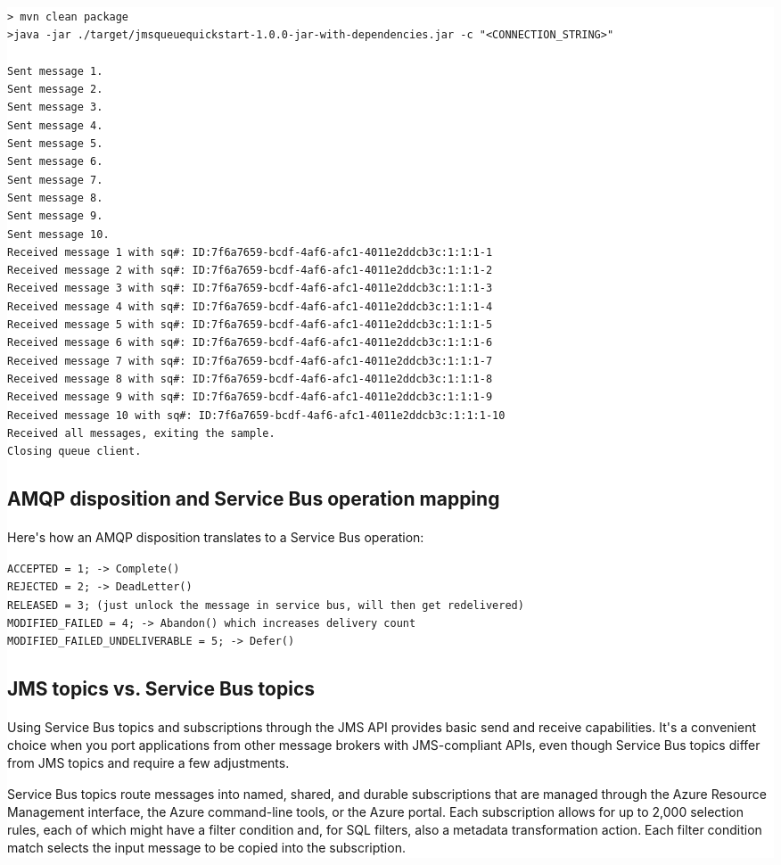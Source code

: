 ```Output
> mvn clean package
>java -jar ./target/jmsqueuequickstart-1.0.0-jar-with-dependencies.jar -c "<CONNECTION_STRING>"

Sent message 1.
Sent message 2.
Sent message 3.
Sent message 4.
Sent message 5.
Sent message 6.
Sent message 7.
Sent message 8.
Sent message 9.
Sent message 10.
Received message 1 with sq#: ID:7f6a7659-bcdf-4af6-afc1-4011e2ddcb3c:1:1:1-1
Received message 2 with sq#: ID:7f6a7659-bcdf-4af6-afc1-4011e2ddcb3c:1:1:1-2
Received message 3 with sq#: ID:7f6a7659-bcdf-4af6-afc1-4011e2ddcb3c:1:1:1-3
Received message 4 with sq#: ID:7f6a7659-bcdf-4af6-afc1-4011e2ddcb3c:1:1:1-4
Received message 5 with sq#: ID:7f6a7659-bcdf-4af6-afc1-4011e2ddcb3c:1:1:1-5
Received message 6 with sq#: ID:7f6a7659-bcdf-4af6-afc1-4011e2ddcb3c:1:1:1-6
Received message 7 with sq#: ID:7f6a7659-bcdf-4af6-afc1-4011e2ddcb3c:1:1:1-7
Received message 8 with sq#: ID:7f6a7659-bcdf-4af6-afc1-4011e2ddcb3c:1:1:1-8
Received message 9 with sq#: ID:7f6a7659-bcdf-4af6-afc1-4011e2ddcb3c:1:1:1-9
Received message 10 with sq#: ID:7f6a7659-bcdf-4af6-afc1-4011e2ddcb3c:1:1:1-10
Received all messages, exiting the sample.
Closing queue client.

```

## AMQP disposition and Service Bus operation mapping

Here's how an AMQP disposition translates to a Service Bus operation:

```Output
ACCEPTED = 1; -> Complete()
REJECTED = 2; -> DeadLetter()
RELEASED = 3; (just unlock the message in service bus, will then get redelivered)
MODIFIED_FAILED = 4; -> Abandon() which increases delivery count
MODIFIED_FAILED_UNDELIVERABLE = 5; -> Defer()
```

## JMS topics vs. Service Bus topics

Using Service Bus topics and subscriptions through the JMS API provides basic send and receive capabilities. It's a convenient choice when you port applications from other message brokers with JMS-compliant APIs, even though Service Bus topics differ from JMS topics and require a few adjustments.

Service Bus topics route messages into named, shared, and durable subscriptions that are managed through the Azure Resource Management interface, the Azure command-line tools, or the Azure portal. Each subscription allows for up to 2,000 selection rules, each of which might have a filter condition and, for SQL filters, also a metadata transformation action. Each filter condition match selects the input message to be copied into the subscription.  
